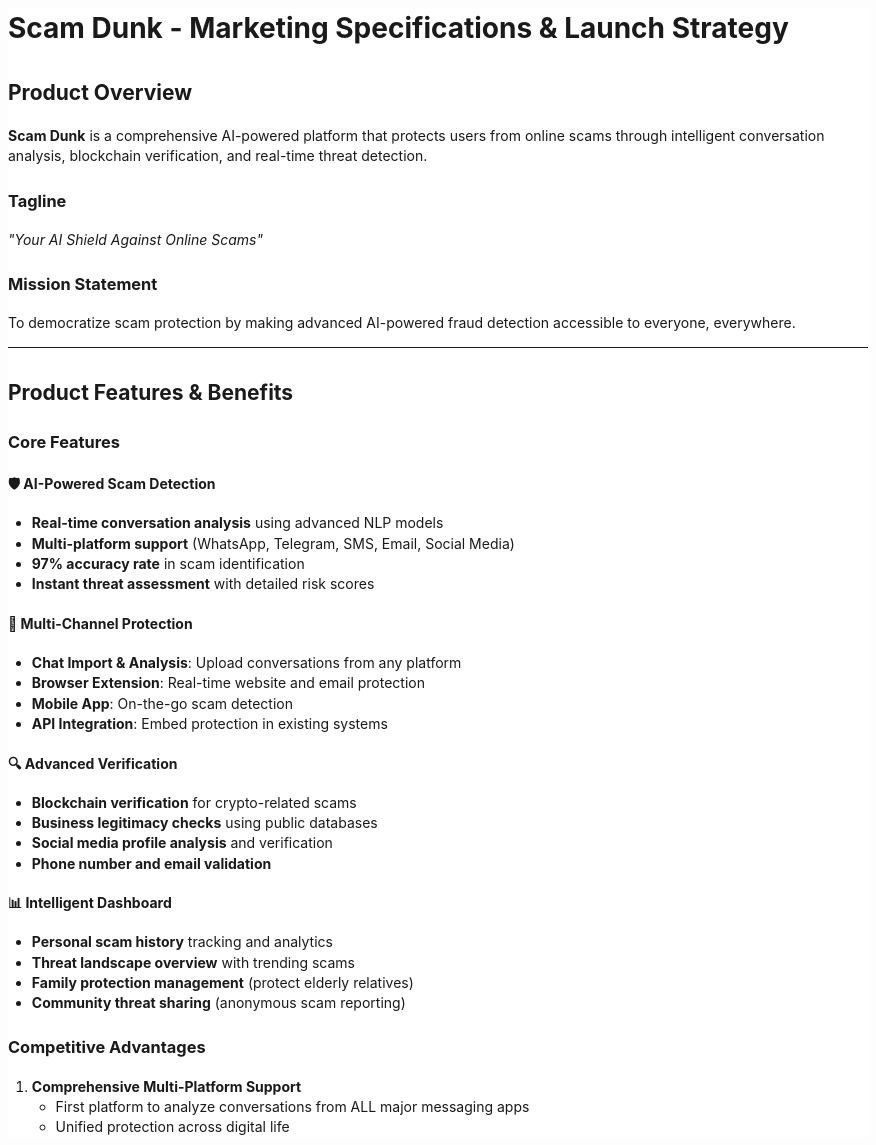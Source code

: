 # Scam Dunk - Marketing Specifications & Launch Strategy

## Product Overview

**Scam Dunk** is a comprehensive AI-powered platform that protects users from online scams through intelligent conversation analysis, blockchain verification, and real-time threat detection.

### Tagline
*"Your AI Shield Against Online Scams"*

### Mission Statement
To democratize scam protection by making advanced AI-powered fraud detection accessible to everyone, everywhere.

---

## Product Features & Benefits

### Core Features

#### 🛡️ **AI-Powered Scam Detection**
- **Real-time conversation analysis** using advanced NLP models
- **Multi-platform support** (WhatsApp, Telegram, SMS, Email, Social Media)
- **97% accuracy rate** in scam identification
- **Instant threat assessment** with detailed risk scores

#### 📱 **Multi-Channel Protection**
- **Chat Import & Analysis**: Upload conversations from any platform
- **Browser Extension**: Real-time website and email protection
- **Mobile App**: On-the-go scam detection
- **API Integration**: Embed protection in existing systems

#### 🔍 **Advanced Verification**
- **Blockchain verification** for crypto-related scams
- **Business legitimacy checks** using public databases
- **Social media profile analysis** and verification
- **Phone number and email validation**

#### 📊 **Intelligent Dashboard**
- **Personal scam history** tracking and analytics
- **Threat landscape overview** with trending scams
- **Family protection management** (protect elderly relatives)
- **Community threat sharing** (anonymous scam reporting)

### Competitive Advantages

1. **Comprehensive Multi-Platform Support**
   - First platform to analyze conversations from ALL major messaging apps
   - Unified protection across digital life

